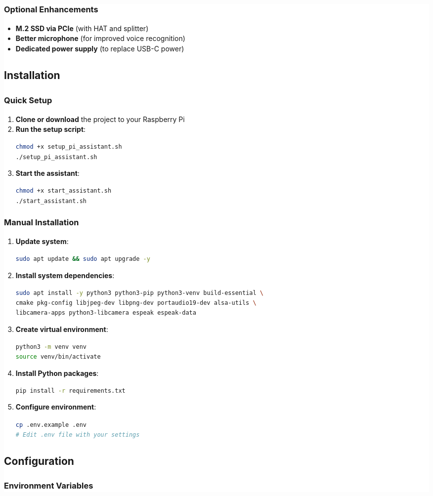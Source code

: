 ### Optional Enhancements
- **M.2 SSD via PCIe** (with HAT and splitter)
- **Better microphone** (for improved voice recognition)
- **Dedicated power supply** (to replace USB-C power)

## Installation

### Quick Setup

1. **Clone or download** the project to your Raspberry Pi
2. **Run the setup script**:
   ```bash
   chmod +x setup_pi_assistant.sh
   ./setup_pi_assistant.sh
   ```
3. **Start the assistant**:
   ```bash
   chmod +x start_assistant.sh
   ./start_assistant.sh
   ```

### Manual Installation

1. **Update system**:
   ```bash
   sudo apt update && sudo apt upgrade -y
   ```

2. **Install system dependencies**:
   ```bash
   sudo apt install -y python3 python3-pip python3-venv build-essential \
   cmake pkg-config libjpeg-dev libpng-dev portaudio19-dev alsa-utils \
   libcamera-apps python3-libcamera espeak espeak-data
   ```

3. **Create virtual environment**:
   ```bash
   python3 -m venv venv
   source venv/bin/activate
   ```

4. **Install Python packages**:
   ```bash
   pip install -r requirements.txt
   ```

5. **Configure environment**:
   ```bash
   cp .env.example .env
   # Edit .env file with your settings
   ```

## Configuration

### Environment Variables
